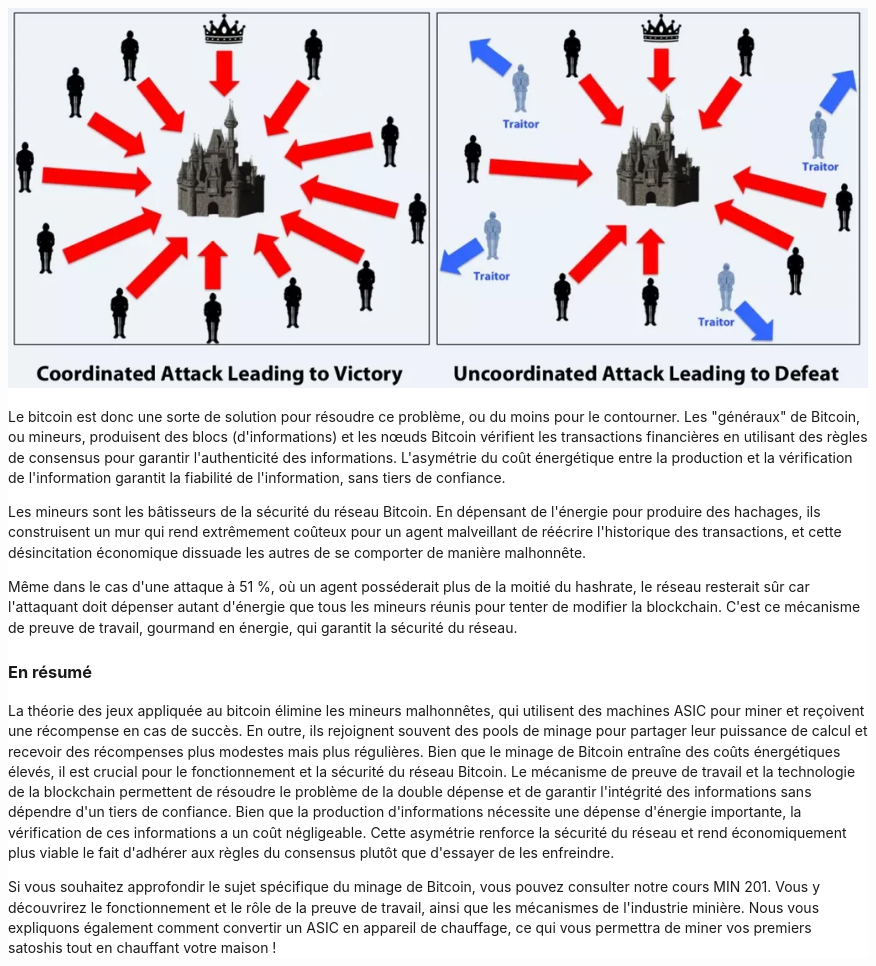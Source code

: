 ![image](assets/en/60.webp)

Le bitcoin est donc une sorte de solution pour résoudre ce problème, ou du moins pour le contourner. Les "généraux" de Bitcoin, ou mineurs, produisent des blocs (d'informations) et les nœuds Bitcoin vérifient les transactions financières en utilisant des règles de consensus pour garantir l'authenticité des informations. L'asymétrie du coût énergétique entre la production et la vérification de l'information garantit la fiabilité de l'information, sans tiers de confiance.

Les mineurs sont les bâtisseurs de la sécurité du réseau Bitcoin. En dépensant de l'énergie pour produire des hachages, ils construisent un mur qui rend extrêmement coûteux pour un agent malveillant de réécrire l'historique des transactions, et cette désincitation économique dissuade les autres de se comporter de manière malhonnête.

Même dans le cas d'une attaque à 51 %, où un agent posséderait plus de la moitié du hashrate, le réseau resterait sûr car l'attaquant doit dépenser autant d'énergie que tous les mineurs réunis pour tenter de modifier la blockchain. C'est ce mécanisme de preuve de travail, gourmand en énergie, qui garantit la sécurité du réseau.

### En résumé

La théorie des jeux appliquée au bitcoin élimine les mineurs malhonnêtes, qui utilisent des machines ASIC pour miner et reçoivent une récompense en cas de succès. En outre, ils rejoignent souvent des pools de minage pour partager leur puissance de calcul et recevoir des récompenses plus modestes mais plus régulières. Bien que le minage de Bitcoin entraîne des coûts énergétiques élevés, il est crucial pour le fonctionnement et la sécurité du réseau Bitcoin. Le mécanisme de preuve de travail et la technologie de la blockchain permettent de résoudre le problème de la double dépense et de garantir l'intégrité des informations sans dépendre d'un tiers de confiance. Bien que la production d'informations nécessite une dépense d'énergie importante, la vérification de ces informations a un coût négligeable. Cette asymétrie renforce la sécurité du réseau et rend économiquement plus viable le fait d'adhérer aux règles du consensus plutôt que d'essayer de les enfreindre.

Si vous souhaitez approfondir le sujet spécifique du minage de Bitcoin, vous pouvez consulter notre cours MIN 201. Vous y découvrirez le fonctionnement et le rôle de la preuve de travail, ainsi que les mécanismes de l'industrie minière. Nous vous expliquons également comment convertir un ASIC en appareil de chauffage, ce qui vous permettra de miner vos premiers satoshis tout en chauffant votre maison !
